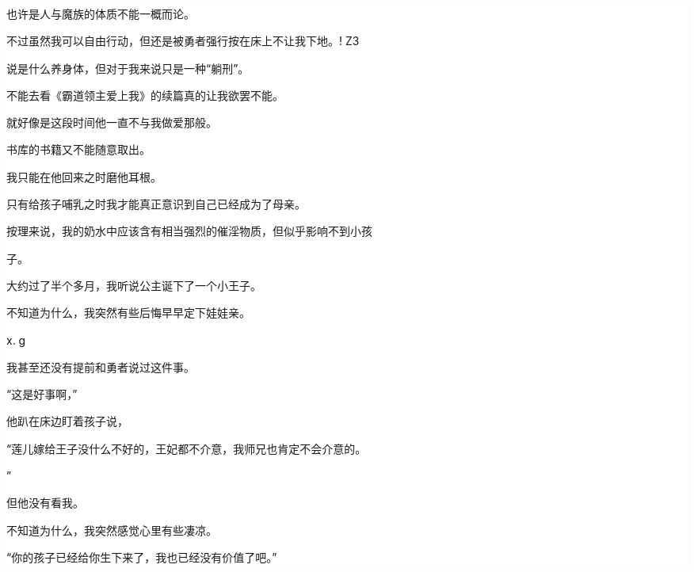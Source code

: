 

也许是人与魔族的体质不能一概而论。





不过虽然我可以自由行动，但还是被勇者强行按在床上不让我下地。! Z3



说是什么养身体，但对于我来说只是一种“躺刑”。



不能去看《霸道领主爱上我》的续篇真的让我欲罢不能。

就好像是这段时间他一直不与我做爱那般。





书库的书籍又不能随意取出。



我只能在他回来之时磨他耳根。

只有给孩子哺乳之时我才能真正意识到自己已经成为了母亲。





按理来说，我的奶水中应该含有相当强烈的催淫物质，但似乎影响不到小孩

子。



大约过了半个多月，我听说公主诞下了一个小王子。



不知道为什么，我突然有些后悔早早定下娃娃亲。

x. g





我甚至还没有提前和勇者说过这件事。

“这是好事啊，”



他趴在床边盯着孩子说，

“莲儿嫁给王子没什么不好的，王妃都不介意，我师兄也肯定不会介意的。

”

但他没有看我。





不知道为什么，我突然感觉心里有些凄凉。

“你的孩子已经给你生下来了，我也已经没有价值了吧。”
